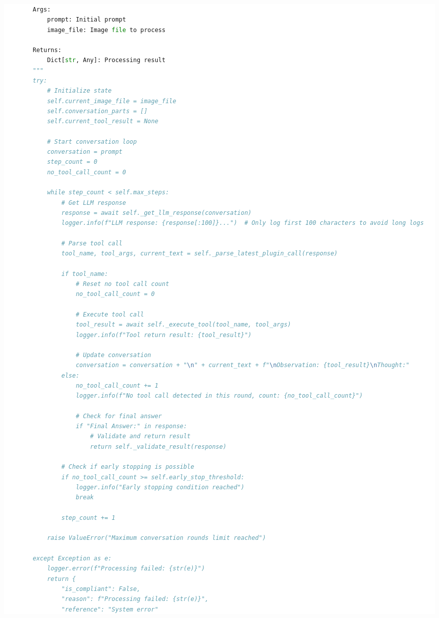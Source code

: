 ```python
        Args:
            prompt: Initial prompt
            image_file: Image file to process
            
        Returns:
            Dict[str, Any]: Processing result
        """
        try:
            # Initialize state
            self.current_image_file = image_file
            self.conversation_parts = []
            self.current_tool_result = None
            
            # Start conversation loop
            conversation = prompt
            step_count = 0
            no_tool_call_count = 0
            
            while step_count < self.max_steps:
                # Get LLM response
                response = await self._get_llm_response(conversation)
                logger.info(f"LLM response: {response[:100]}...")  # Only log first 100 characters to avoid long logs
                
                # Parse tool call
                tool_name, tool_args, current_text = self._parse_latest_plugin_call(response)
                
                if tool_name:
                    # Reset no tool call count
                    no_tool_call_count = 0
                    
                    # Execute tool call
                    tool_result = await self._execute_tool(tool_name, tool_args)
                    logger.info(f"Tool return result: {tool_result}")
                    
                    # Update conversation
                    conversation = conversation + "\n" + current_text + f"\nObservation: {tool_result}\nThought:"
                else:
                    no_tool_call_count += 1
                    logger.info(f"No tool call detected in this round, count: {no_tool_call_count}")
                    
                    # Check for final answer
                    if "Final Answer:" in response:
                        # Validate and return result
                        return self._validate_result(response)
                
                # Check if early stopping is possible
                if no_tool_call_count >= self.early_stop_threshold:
                    logger.info("Early stopping condition reached")
                    break
                    
                step_count += 1
            
            raise ValueError("Maximum conversation rounds limit reached")
            
        except Exception as e:
            logger.error(f"Processing failed: {str(e)}")
            return {
                "is_compliant": False,
                "reason": f"Processing failed: {str(e)}",
                "reference": "System error"
```